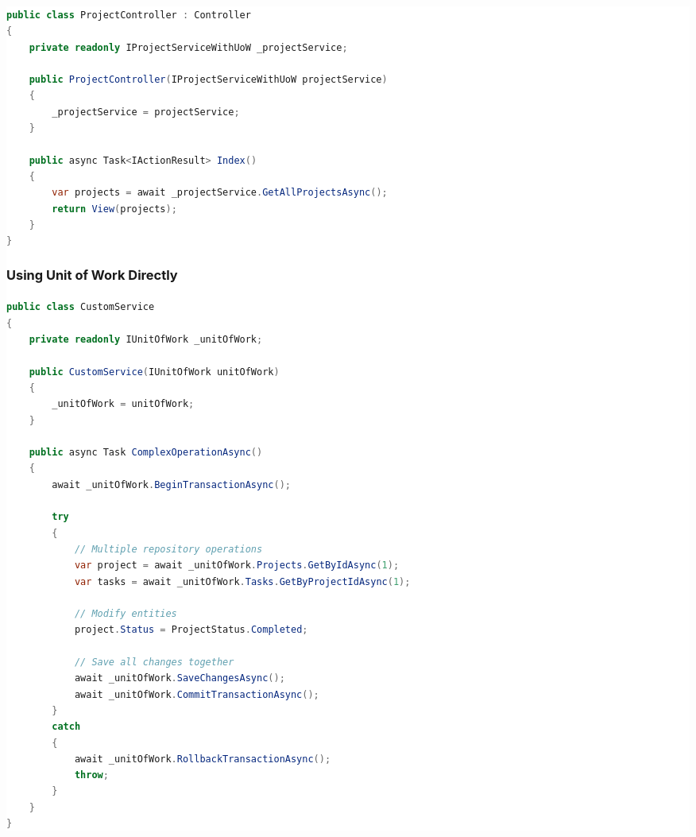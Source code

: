 ```csharp
public class ProjectController : Controller
{
    private readonly IProjectServiceWithUoW _projectService;
    
    public ProjectController(IProjectServiceWithUoW projectService)
    {
        _projectService = projectService;
    }
    
    public async Task<IActionResult> Index()
    {
        var projects = await _projectService.GetAllProjectsAsync();
        return View(projects);
    }
}
```

### Using Unit of Work Directly

```csharp
public class CustomService
{
    private readonly IUnitOfWork _unitOfWork;
    
    public CustomService(IUnitOfWork unitOfWork)
    {
        _unitOfWork = unitOfWork;
    }
    
    public async Task ComplexOperationAsync()
    {
        await _unitOfWork.BeginTransactionAsync();
        
        try
        {
            // Multiple repository operations
            var project = await _unitOfWork.Projects.GetByIdAsync(1);
            var tasks = await _unitOfWork.Tasks.GetByProjectIdAsync(1);
            
            // Modify entities
            project.Status = ProjectStatus.Completed;
            
            // Save all changes together
            await _unitOfWork.SaveChangesAsync();
            await _unitOfWork.CommitTransactionAsync();
        }
        catch
        {
            await _unitOfWork.RollbackTransactionAsync();
            throw;
        }
    }
}
```

